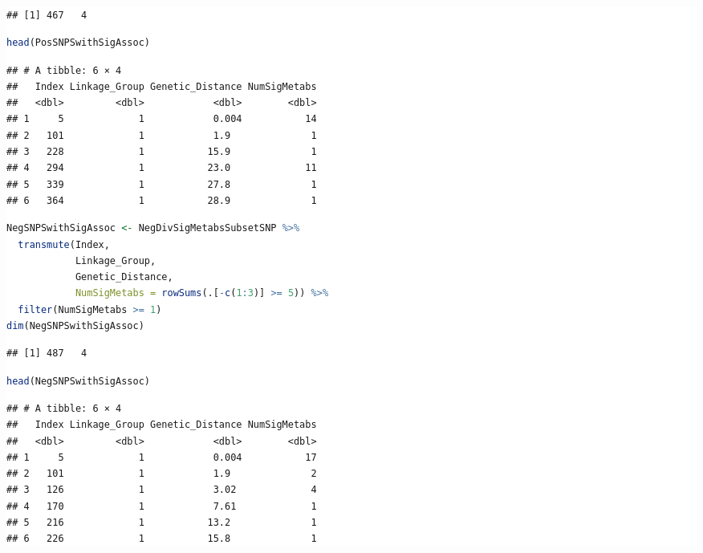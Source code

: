     ## [1] 467   4

``` r
head(PosSNPSwithSigAssoc)
```

    ## # A tibble: 6 × 4
    ##   Index Linkage_Group Genetic_Distance NumSigMetabs
    ##   <dbl>         <dbl>            <dbl>        <dbl>
    ## 1     5             1            0.004           14
    ## 2   101             1            1.9              1
    ## 3   228             1           15.9              1
    ## 4   294             1           23.0             11
    ## 5   339             1           27.8              1
    ## 6   364             1           28.9              1

``` r
NegSNPSwithSigAssoc <- NegDivSigMetabsSubsetSNP %>% 
  transmute(Index,
            Linkage_Group,
            Genetic_Distance,
            NumSigMetabs = rowSums(.[-c(1:3)] >= 5)) %>% 
  filter(NumSigMetabs >= 1)
dim(NegSNPSwithSigAssoc)
```

    ## [1] 487   4

``` r
head(NegSNPSwithSigAssoc)
```

    ## # A tibble: 6 × 4
    ##   Index Linkage_Group Genetic_Distance NumSigMetabs
    ##   <dbl>         <dbl>            <dbl>        <dbl>
    ## 1     5             1            0.004           17
    ## 2   101             1            1.9              2
    ## 3   126             1            3.02             4
    ## 4   170             1            7.61             1
    ## 5   216             1           13.2              1
    ## 6   226             1           15.8              1
